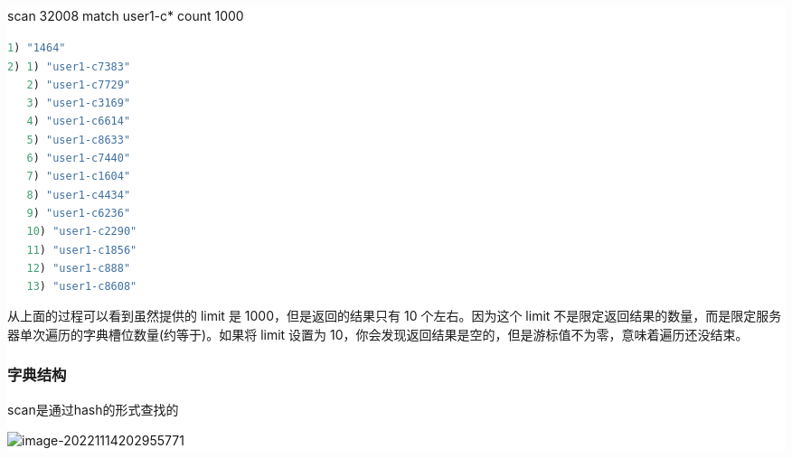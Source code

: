 scan 32008 match user1-c* count 1000                                                                                                                                                                                                                        

```java
1) "1464"                                                                                                                                                                                                                                                                   
2) 1) "user1-c7383"                                                                                                                                                                                                                                                       
   2) "user1-c7729"                                                                                                                                                                                                                                      
   3) "user1-c3169"                                                                                                                                                                                                                                                       
   4) "user1-c6614"                                                                                                                                                                                                                                                       
   5) "user1-c8633"                                                                                                                                                                                                                                                       
   6) "user1-c7440"                                                                                                                                                                                                                                                       
   7) "user1-c1604"                                                                                                                                                                                                                                                       
   8) "user1-c4434"                                                                                                                                                                                                                                                       
   9) "user1-c6236"                                                                                                                                                                                                                                                       
   10) "user1-c2290"                                                                                                                                                                                                                                                       
   11) "user1-c1856"                                                                                                                                                                                                                                                       
   12) "user1-c888"                                                                                                                                                                                                                                                        
   13) "user1-c8608"    
```

从上面的过程可以看到虽然提供的 limit 是 1000，但是返回的结果只有 10 个左右。因为这个 limit 不是限定返回结果的数量，而是限定服务器单次遍历的字典槽位数量(约等于)。如果将 limit 设置为 10，你会发现返回结果是空的，但是游标值不为零，意味着遍历还没结束。

### 字典结构

scan是通过hash的形式查找的

![image-20221114202955771](https://mynotepicbed.oss-cn-beijing.aliyuncs.com/img/image-20221114202955771.png)

